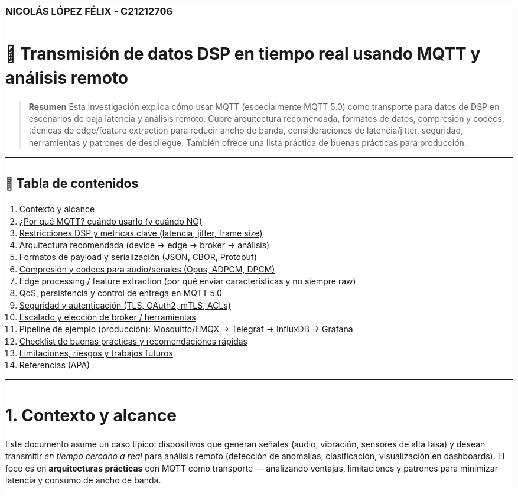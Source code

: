### NICOLÁS LÓPEZ FÉLIX - C21212706

# 📡 Transmisión de datos DSP en tiempo real usando **MQTT** y análisis remoto

> **Resumen**
> Esta investigación explica cómo usar MQTT (especialmente MQTT 5.0) como transporte para datos de DSP en escenarios de baja latencia y análisis remoto. Cubre arquitectura recomendada, formatos de datos, compresión y codecs, técnicas de edge/feature extraction para reducir ancho de banda, consideraciones de latencia/jitter, seguridad, herramientas y patrones de despliegue. También ofrece una lista práctica de buenas prácticas para producción.

---

## 📘 Tabla de contenidos

1. [Contexto y alcance](#contexto-y-alcance)
2. [¿Por qué MQTT? cuándo usarlo (y cuándo NO)](#por-qué-mqtt-cuándo-usarlo-y-cuándo-no)
3. [Restricciones DSP y métricas clave (latencia, jitter, frame size)](#restricciones-dsp-y-métricas-clave-latencia-jitter-frame-size)
4. [Arquitectura recomendada (device → edge → broker → análisis)](#arquitectura-recomendada-device---edge---broker---análisis)
5. [Formatos de payload y serialización (JSON, CBOR, Protobuf)](#formatos-de-payload-y-serialización-json-cbor-protobuf)
6. [Compresión y codecs para audio/senales (Opus, ADPCM, DPCM)](#compresión-y-codecs-para-audiosenales-opus-adpcm-dpcm)
7. [Edge processing / feature extraction (por qué enviar características y no siempre raw)](#edge-processing--feature-extraction-por-qué-enviar-características-y-no-siempre-raw)
8. [QoS, persistencia y control de entrega en MQTT 5.0](#qos-persistencia-y-control-de-entrega-en-mqtt-50)
9. [Seguridad y autenticación (TLS, OAuth2, mTLS, ACLs)](#seguridad-y-autenticación-tls-oauth2-mtls-acls)
10. [Escalado y elección de broker / herramientas](#escalado-y-elección-de-broker--herramientas)
11. [Pipeline de ejemplo (producción): Mosquitto/EMQX → Telegraf → InfluxDB → Grafana](#pipeline-de-ejemplo-producción-mosquittoemqx--telegraf--influxdb--grafana)
12. [Checklist de buenas prácticas y recomendaciones rápidas](#checklist-de-buenas-prácticas-y-recomendaciones-rápidas)
13. [Limitaciones, riesgos y trabajos futuros](#limitaciones-riesgos-y-trabajos-futuros)
14. [Referencias (APA)](#referencias-apa)

---

# 1. Contexto y alcance

Este documento asume un caso típico: dispositivos que generan señales (audio, vibración, sensores de alta tasa) y desean transmitir *en tiempo cercano a real* para análisis remoto (detección de anomalías, clasificación, visualización en dashboards). El foco es en **arquitecturas prácticas** con MQTT como transporte — analizando ventajas, limitaciones y patrones para minimizar latencia y consumo de ancho de banda.

---